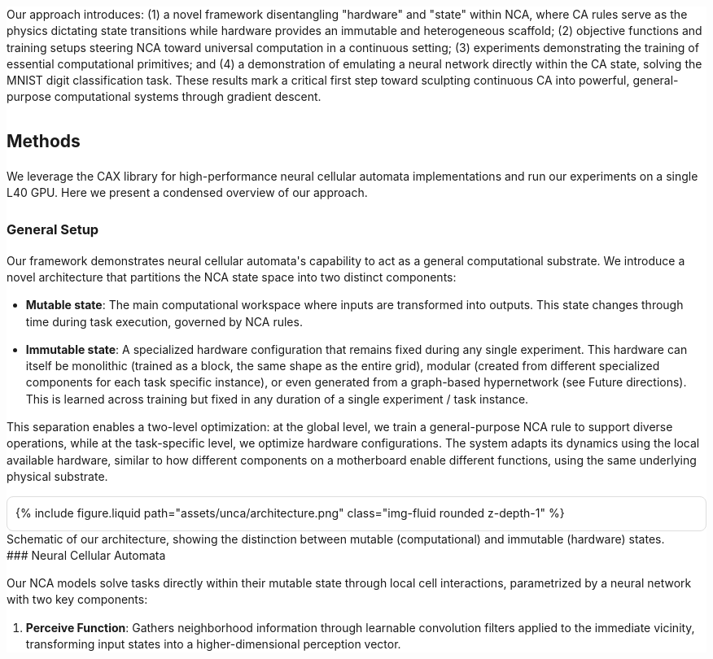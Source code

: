 Our approach introduces: (1) a novel framework disentangling "hardware" and "state" within NCA, where CA rules serve as the physics dictating state transitions while hardware provides an immutable and heterogeneous scaffold; (2) objective functions and training setups steering NCA toward universal computation in a continuous setting; (3) experiments demonstrating the training of essential computational primitives; and (4) a demonstration of emulating a neural network directly within the CA state, solving the MNIST digit classification task. These results mark a critical first step toward sculpting continuous CA into powerful, general-purpose computational systems through gradient descent.

## Methods

We leverage the CAX <d-cite key="cax"></d-cite> library for high-performance neural cellular automata implementations and run our experiments on a single L40 GPU. Here we present a condensed overview of our approach.

### General Setup

Our framework demonstrates neural cellular automata's capability to act as a general computational substrate. We introduce a novel architecture that partitions the NCA state space into two distinct components:

- **Mutable state**: The main computational workspace where inputs are transformed into outputs. This state changes through time during task execution, governed by NCA rules.

- **Immutable state**: A specialized hardware configuration that remains fixed during any single experiment. This hardware can itself be monolithic (trained as a block, the same shape as the entire grid), modular (created from different specialized components for each task specific instance), or even generated from a graph-based hypernetwork (see Future directions). This is learned across training but fixed in any duration of a single experiment / task instance.

This separation enables a two-level optimization: at the global level, we train a general-purpose NCA rule to support diverse operations, while at the task-specific level, we optimize hardware configurations. The system adapts its dynamics using the local available hardware, similar to how different components on a motherboard enable different functions, using the same underlying physical substrate.

<div class="row mt-3">
    <div class="col-sm mt-3 mt-md-0" style="background-color: white; border-radius: 8px; padding: 10px; border: 1px solid #ddd;">
        {% include figure.liquid path="assets/unca/architecture.png" class="img-fluid rounded z-depth-1" %}
    </div>
</div>
<div class="caption">
    Schematic of our architecture, showing the distinction between mutable (computational) and immutable (hardware) states.
</div>
### Neural Cellular Automata

Our NCA models solve tasks directly within their mutable state through local cell interactions, parametrized by a neural network with two key components:

1. **Perceive Function**: Gathers neighborhood information through learnable convolution filters applied to the immediate vicinity, transforming input states into a higher-dimensional perception vector.
